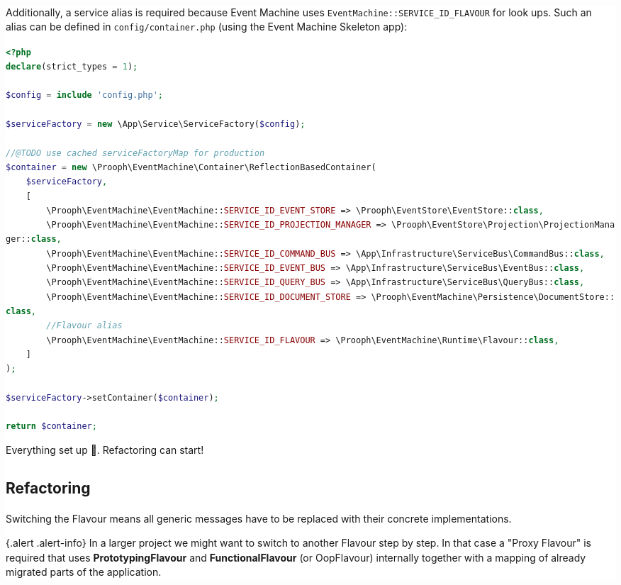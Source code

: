 Additionally, a service alias is required because Event Machine uses `EventMachine::SERVICE_ID_FLAVOUR` for look ups.
Such an alias can be defined in `config/container.php` (using the Event Machine Skeleton app):

```php
<?php
declare(strict_types = 1);

$config = include 'config.php';

$serviceFactory = new \App\Service\ServiceFactory($config);

//@TODO use cached serviceFactoryMap for production
$container = new \Prooph\EventMachine\Container\ReflectionBasedContainer(
    $serviceFactory,
    [
        \Prooph\EventMachine\EventMachine::SERVICE_ID_EVENT_STORE => \Prooph\EventStore\EventStore::class,
        \Prooph\EventMachine\EventMachine::SERVICE_ID_PROJECTION_MANAGER => \Prooph\EventStore\Projection\ProjectionManager::class,
        \Prooph\EventMachine\EventMachine::SERVICE_ID_COMMAND_BUS => \App\Infrastructure\ServiceBus\CommandBus::class,
        \Prooph\EventMachine\EventMachine::SERVICE_ID_EVENT_BUS => \App\Infrastructure\ServiceBus\EventBus::class,
        \Prooph\EventMachine\EventMachine::SERVICE_ID_QUERY_BUS => \App\Infrastructure\ServiceBus\QueryBus::class,
        \Prooph\EventMachine\EventMachine::SERVICE_ID_DOCUMENT_STORE => \Prooph\EventMachine\Persistence\DocumentStore::class,
        //Flavour alias
        \Prooph\EventMachine\EventMachine::SERVICE_ID_FLAVOUR => \Prooph\EventMachine\Runtime\Flavour::class,
    ]
);

$serviceFactory->setContainer($container);

return $container;

```

Everything set up 🎉. Refactoring can start!

## Refactoring

Switching the Flavour means all generic messages have to be replaced with their concrete implementations.

{.alert .alert-info}
In a larger project we might want to switch to another Flavour step by step. In that case a "Proxy Flavour" is required that
uses **PrototypingFlavour** and **FunctionalFlavour** (or OopFlavour) internally together with a mapping of already migrated parts of
the application.
